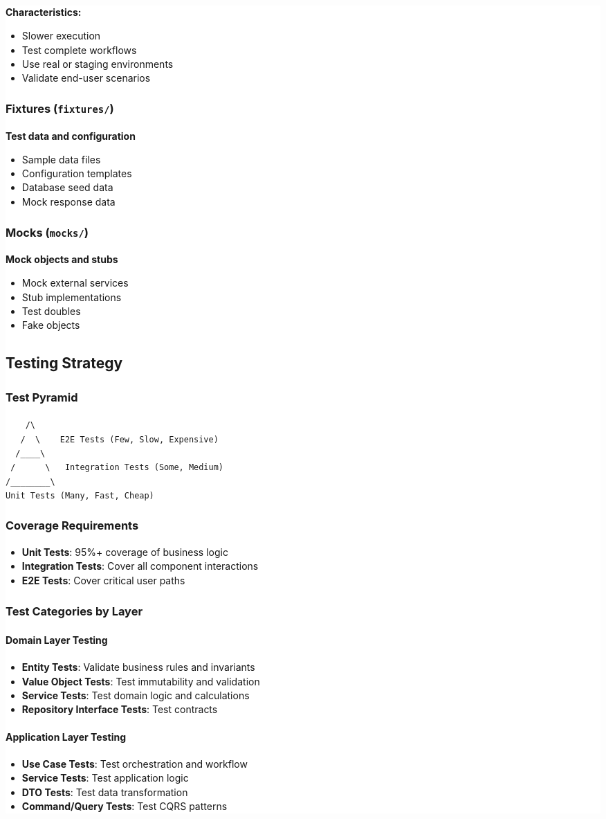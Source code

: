 **Characteristics:**
- Slower execution
- Test complete workflows
- Use real or staging environments
- Validate end-user scenarios

### Fixtures (`fixtures/`)
**Test data and configuration**

- Sample data files
- Configuration templates
- Database seed data
- Mock response data

### Mocks (`mocks/`)
**Mock objects and stubs**

- Mock external services
- Stub implementations
- Test doubles
- Fake objects

## Testing Strategy

### Test Pyramid
```
    /\
   /  \    E2E Tests (Few, Slow, Expensive)
  /____\
 /      \   Integration Tests (Some, Medium)
/________\
Unit Tests (Many, Fast, Cheap)
```

### Coverage Requirements
- **Unit Tests**: 95%+ coverage of business logic
- **Integration Tests**: Cover all component interactions
- **E2E Tests**: Cover critical user paths

### Test Categories by Layer

#### Domain Layer Testing
- **Entity Tests**: Validate business rules and invariants
- **Value Object Tests**: Test immutability and validation
- **Service Tests**: Test domain logic and calculations
- **Repository Interface Tests**: Test contracts

#### Application Layer Testing
- **Use Case Tests**: Test orchestration and workflow
- **Service Tests**: Test application logic
- **DTO Tests**: Test data transformation
- **Command/Query Tests**: Test CQRS patterns
